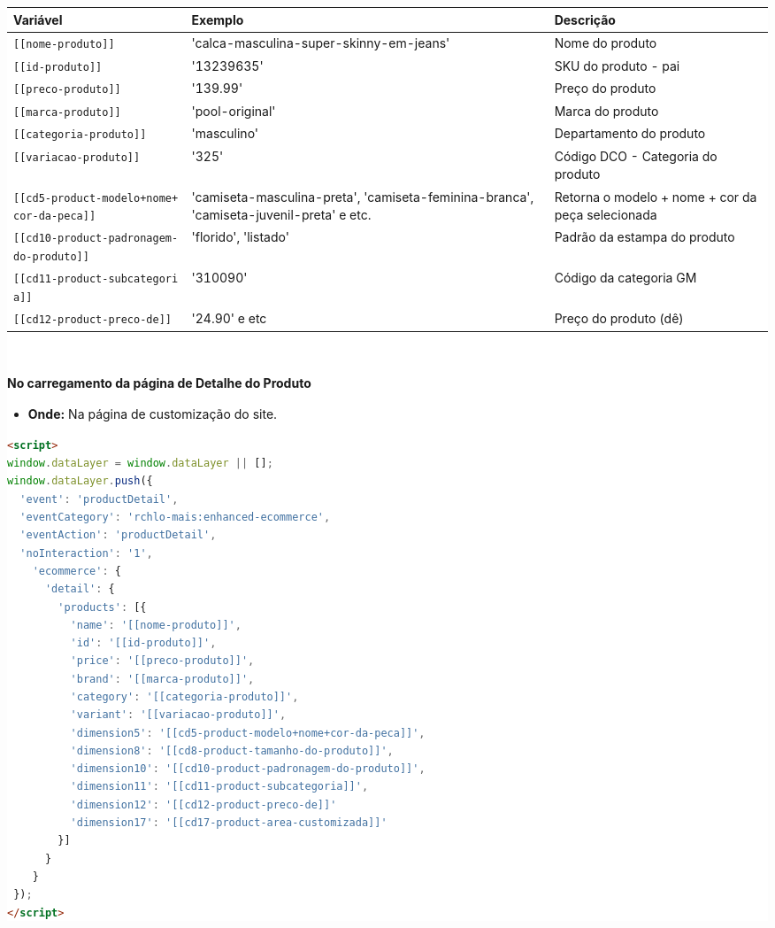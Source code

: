 | Variável      | Exemplo         | Descrição             |
| :------------ | :-------------- | :-------------------- |
| `[[nome-produto]]` | 'calca-masculina-super-skinny-em-jeans' | Nome do produto |
| `[[id-produto]]` | '13239635' | SKU do produto - pai |
| `[[preco-produto]]` | '139.99' | Preço do produto |
| `[[marca-produto]]` | 'pool-original' | Marca do produto |
| `[[categoria-produto]]` | 'masculino' | Departamento do produto |
| `[[variacao-produto]]` | '325' | Código DCO - Categoria do produto |
| `[[cd5-product-modelo+nome+cor-da-peca]]` |  'camiseta-masculina-preta', 'camiseta-feminina-branca', 'camiseta-juvenil-preta' e etc. | Retorna o modelo + nome + cor da peça selecionada |
| `[[cd10-product-padronagem-do-produto]]` |  'florido', 'listado' | Padrão da estampa do produto |
| `[[cd11-product-subcategoria]]` | '310090'| Código da categoria GM  |
| `[[cd12-product-preco-de]]` |  '24.90' e etc | Preço do produto (dê) |

<br />


**No carregamento da página de Detalhe do Produto**<br />

- **Onde:** Na página de customização do site.
    

```html
<script>
window.dataLayer = window.dataLayer || [];
window.dataLayer.push({
  'event': 'productDetail',
  'eventCategory': 'rchlo-mais:enhanced-ecommerce',
  'eventAction': 'productDetail',
  'noInteraction': '1',
    'ecommerce': {
      'detail': {
        'products': [{
          'name': '[[nome-produto]]',
          'id': '[[id-produto]]',
          'price': '[[preco-produto]]',
          'brand': '[[marca-produto]]',
          'category': '[[categoria-produto]]',
          'variant': '[[variacao-produto]]',
          'dimension5': '[[cd5-product-modelo+nome+cor-da-peca]]',
          'dimension8': '[[cd8-product-tamanho-do-produto]]',
          'dimension10': '[[cd10-product-padronagem-do-produto]]',
          'dimension11': '[[cd11-product-subcategoria]]',
          'dimension12': '[[cd12-product-preco-de]]'
          'dimension17': '[[cd17-product-area-customizada]]'
        }]
      }
    }
 });
</script>
```
